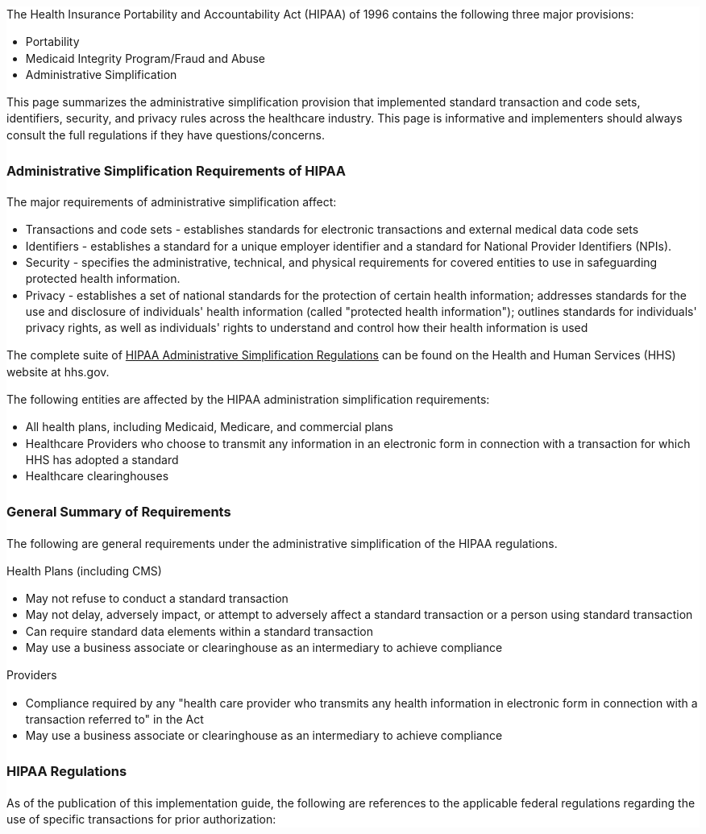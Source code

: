 The Health Insurance Portability and Accountability Act (HIPAA) of 1996 contains the following three major provisions:
* Portability
* Medicaid Integrity Program/Fraud and Abuse
* Administrative Simplification

This page summarizes the administrative simplification provision that implemented standard transaction and code sets, identifiers, security, and privacy rules across the healthcare industry.  This page is informative and implementers should always consult the full regulations if they have questions/concerns.

### Administrative Simplification Requirements of HIPAA
The major requirements of administrative simplification affect:
* Transactions and code sets - establishes standards for electronic transactions and external medical data code sets
* Identifiers - establishes a standard for a unique employer identifier and a standard for National Provider Identifiers (NPIs).
* Security - specifies the administrative, technical, and physical requirements for covered entities to use in safeguarding protected health information.
* Privacy - establishes a set of national standards for the protection of certain health information; addresses standards for the use and disclosure of individuals' health information (called "protected health information"); outlines standards for individuals' privacy rights, as well as individuals' rights to understand and control how their health information is used

The complete suite of [HIPAA Administrative Simplification Regulations](https://www.hhs.gov/hipaa/for-professionals/privacy/laws-regulations/combined-regulation-text/index.html) can be found on the Health and Human Services (HHS) website at hhs.gov.

The following entities are affected by the HIPAA administration simplification requirements:
* All health plans, including Medicaid, Medicare, and commercial plans
* Healthcare Providers who choose to transmit any information in an electronic form in connection with a transaction for which HHS has adopted a standard
* Healthcare clearinghouses

### General Summary of Requirements
The following are general requirements under the administrative simplification of the HIPAA regulations.

Health Plans (including CMS) 
* May not refuse to conduct a standard transaction
* May not delay, adversely impact, or attempt to adversely affect a standard transaction or a person using standard transaction
* Can require standard data elements within a standard transaction
* May use a business associate or clearinghouse as an intermediary to achieve compliance

Providers
* Compliance required by any "health care provider who transmits any health information in electronic form in connection with a transaction referred to" in the Act
* May use a business associate or clearinghouse as an intermediary to achieve compliance

### HIPAA Regulations
As of the publication of this implementation guide, the following are references to the applicable federal regulations regarding the use of specific transactions for prior authorization:
